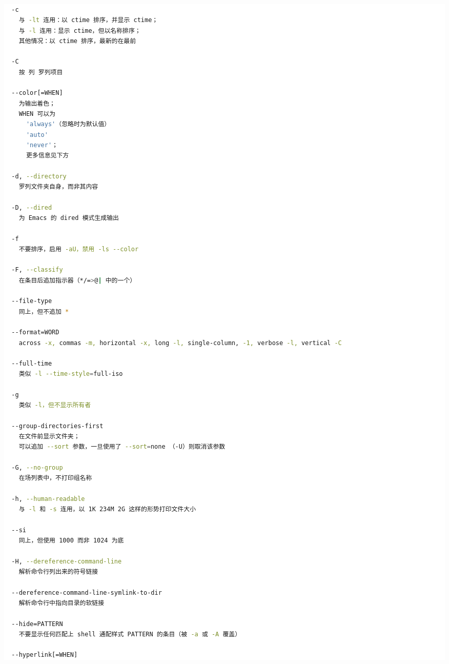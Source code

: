 ```bash
  -c
    与 -lt 连用：以 ctime 排序，并显示 ctime；
    与 -l 连用：显示 ctime，但以名称排序；
    其他情况：以 ctime 排序，最新的在最前

  -C
    按 列 罗列项目

  --color[=WHEN]
    为输出着色；
    WHEN 可以为
      'always'（忽略时为默认值）
      'auto'
      'never'；
      更多信息见下方

  -d, --directory
    罗列文件夹自身，而非其内容

  -D, --dired
    为 Emacs 的 dired 模式生成输出

  -f
    不要排序，启用 -aU，禁用 -ls --color

  -F, --classify
    在条目后追加指示器（*/=>@| 中的一个）

  --file-type
    同上，但不追加 *

  --format=WORD
    across -x, commas -m, horizontal -x, long -l, single-column, -1, verbose -l, vertical -C

  --full-time
    类似 -l --time-style=full-iso

  -g
    类似 -l，但不显示所有者

  --group-directories-first
    在文件前显示文件夹；
    可以追加 --sort 参数，一旦使用了 --sort=none （-U）则取消该参数

  -G, --no-group
    在场列表中，不打印组名称

  -h, --human-readable
    与 -l 和 -s 连用，以 1K 234M 2G 这样的形势打印文件大小

  --si
    同上，但使用 1000 而非 1024 为底

  -H, --dereference-command-line
    解析命令行列出来的符号链接

  --dereference-command-line-symlink-to-dir
    解析命令行中指向目录的软链接

  --hide=PATTERN
    不要显示任何匹配上 shell 通配样式 PATTERN 的条目（被 -a 或 -A 覆盖）

  --hyperlink[=WHEN]
```